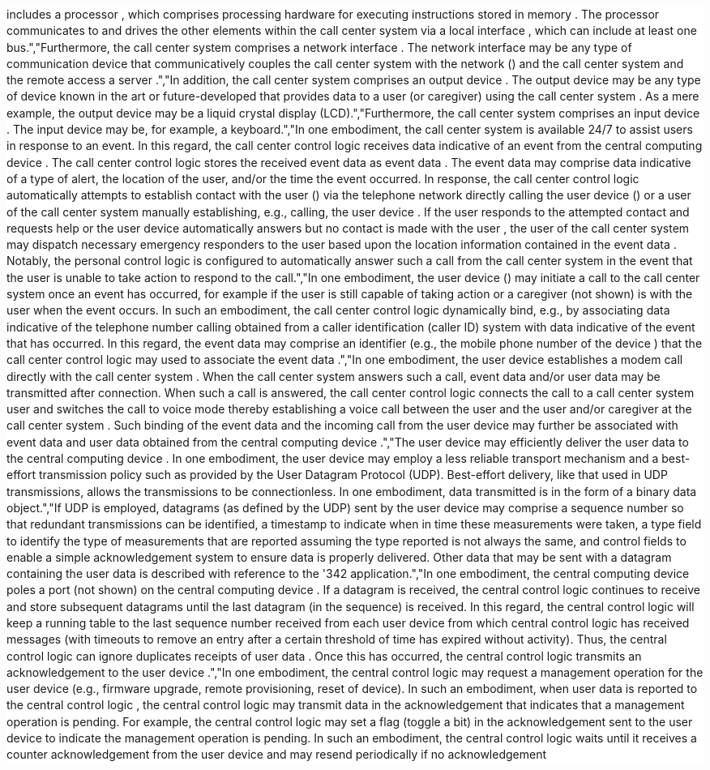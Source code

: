 includes a processor , which comprises processing hardware for executing instructions stored in memory . The processor  communicates to and drives the other elements within the call center system  via a local interface , which can include at least one bus.","Furthermore, the call center system  comprises a network interface . The network interface  may be any type of communication device that communicatively couples the call center system  with the network  () and the call center system  and the remote access a server .","In addition, the call center system  comprises an output device . The output device  may be any type of device known in the art or future-developed that provides data to a user (or caregiver) using the call center system . As a mere example, the output device  may be a liquid crystal display (LCD).","Furthermore, the call center system  comprises an input device . The input device  may be, for example, a keyboard.","In one embodiment, the call center system  is available 24\/7 to assist users in response to an event. In this regard, the call center control logic  receives data indicative of an event from the central computing device . The call center control logic  stores the received event data as event data . The event data  may comprise data indicative of a type of alert, the location of the user, and\/or the time the event occurred. In response, the call center control logic  automatically attempts to establish contact with the user  () via the telephone network  directly calling the user device  () or a user of the call center system  manually establishing, e.g., calling, the user device . If the user  responds to the attempted contact and requests help or the user device  automatically answers but no contact is made with the user , the user of the call center system  may dispatch necessary emergency responders to the user  based upon the location information contained in the event data . Notably, the personal control logic  is configured to automatically answer such a call from the call center system  in the event that the user  is unable to take action to respond to the call.","In one embodiment, the user device  () may initiate a call to the call center system  once an event has occurred, for example if the user  is still capable of taking action or a caregiver (not shown) is with the user  when the event occurs. In such an embodiment, the call center control logic  dynamically bind, e.g., by associating data indicative of the telephone number calling obtained from a caller identification (caller ID) system with data indicative of the event that has occurred. In this regard, the event data  may comprise an identifier (e.g., the mobile phone number of the device ) that the call center control logic  may used to associate the event data .","In one embodiment, the user device  establishes a modem call directly with the call center system . When the call center system  answers such a call, event data  and\/or user data  may be transmitted after connection. When such a call is answered, the call center control logic  connects the call to a call center system user and switches the call to voice mode thereby establishing a voice call between the user  and the user and\/or caregiver at the call center system . Such binding of the event data  and the incoming call from the user device  may further be associated with event data  and user data  obtained from the central computing device .","The user device  may efficiently deliver the user data  to the central computing device . In one embodiment, the user device  may employ a less reliable transport mechanism and a best-effort transmission policy such as provided by the User Datagram Protocol (UDP). Best-effort delivery, like that used in UDP transmissions, allows the transmissions to be connectionless. In one embodiment, data transmitted is in the form of a binary data object.","If UDP is employed, datagrams (as defined by the UDP) sent by the user device  may comprise a sequence number so that redundant transmissions can be identified, a timestamp to indicate when in time these measurements were taken, a type field to identify the type of measurements that are reported assuming the type reported is not always the same, and control fields to enable a simple acknowledgement system to ensure data is properly delivered. Other data that may be sent with a datagram containing the user data  is described with reference to the '342 application.","In one embodiment, the central computing device  poles a port (not shown) on the central computing device . If a datagram is received, the central control logic  continues to receive and store subsequent datagrams until the last datagram (in the sequence) is received. In this regard, the central control logic  will keep a running table to the last sequence number received from each user device  from which central control logic  has received messages (with timeouts to remove an entry after a certain threshold of time has expired without activity). Thus, the central control logic  can ignore duplicates receipts of user data . Once this has occurred, the central control logic  transmits an acknowledgement to the user device .","In one embodiment, the central control logic  may request a management operation for the user device  (e.g., firmware upgrade, remote provisioning, reset of device). In such an embodiment, when user data  is reported to the central control logic , the central control logic  may transmit data in the acknowledgement that indicates that a management operation is pending. For example, the central control logic  may set a flag (toggle a bit) in the acknowledgement sent to the user device  to indicate the management operation is pending. In such an embodiment, the central control logic  waits until it receives a counter acknowledgement from the user device  and may resend periodically if no acknowledgement
